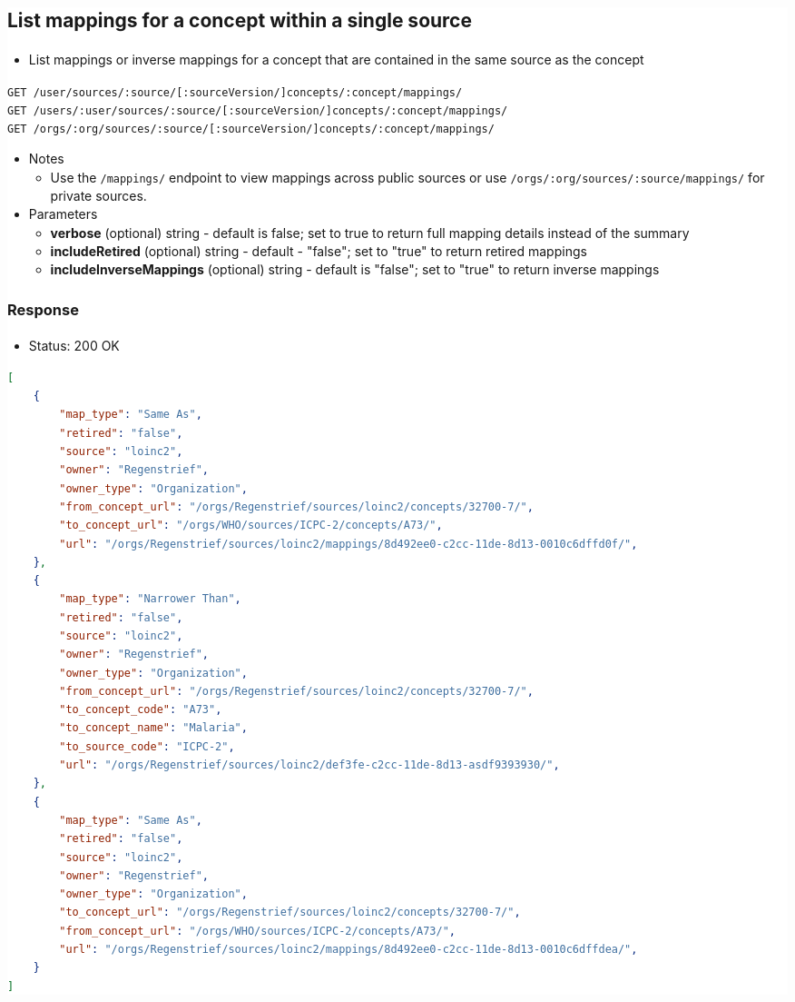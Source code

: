 


## List mappings for a concept within a single source
* List mappings or inverse mappings for a concept that are contained in the same source as the concept
```
GET /user/sources/:source/[:sourceVersion/]concepts/:concept/mappings/
GET /users/:user/sources/:source/[:sourceVersion/]concepts/:concept/mappings/
GET /orgs/:org/sources/:source/[:sourceVersion/]concepts/:concept/mappings/
```
* Notes
    * Use the `/mappings/` endpoint to view mappings across public sources or use `/orgs/:org/sources/:source/mappings/` for private sources.
* Parameters
    * **verbose** (optional) string - default is false; set to true to return full mapping details instead of the summary
    * **includeRetired** (optional) string - default - "false"; set to "true" to return retired mappings
    * **includeInverseMappings** (optional) string - default is "false"; set to "true" to return inverse mappings

### Response
* Status: 200 OK
```JSON
[
    {
        "map_type": "Same As",
        "retired": "false",
        "source": "loinc2",
        "owner": "Regenstrief",
        "owner_type": "Organization",
        "from_concept_url": "/orgs/Regenstrief/sources/loinc2/concepts/32700-7/",
        "to_concept_url": "/orgs/WHO/sources/ICPC-2/concepts/A73/",
        "url": "/orgs/Regenstrief/sources/loinc2/mappings/8d492ee0-c2cc-11de-8d13-0010c6dffd0f/",
    },
    {
        "map_type": "Narrower Than",
        "retired": "false",
        "source": "loinc2",
        "owner": "Regenstrief",
        "owner_type": "Organization",
        "from_concept_url": "/orgs/Regenstrief/sources/loinc2/concepts/32700-7/",
        "to_concept_code": "A73",
        "to_concept_name": "Malaria",
        "to_source_code": "ICPC-2",
        "url": "/orgs/Regenstrief/sources/loinc2/def3fe-c2cc-11de-8d13-asdf9393930/",
    },
    {
        "map_type": "Same As",
        "retired": "false",
        "source": "loinc2",
        "owner": "Regenstrief",
        "owner_type": "Organization",
        "to_concept_url": "/orgs/Regenstrief/sources/loinc2/concepts/32700-7/",
        "from_concept_url": "/orgs/WHO/sources/ICPC-2/concepts/A73/",
        "url": "/orgs/Regenstrief/sources/loinc2/mappings/8d492ee0-c2cc-11de-8d13-0010c6dffdea/",
    }
]
```
